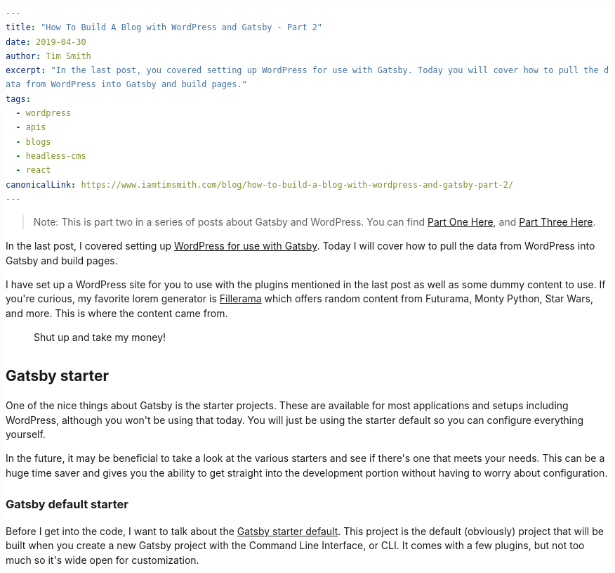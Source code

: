 ```yaml
---
title: "How To Build A Blog with WordPress and Gatsby - Part 2"
date: 2019-04-30
author: Tim Smith
excerpt: "In the last post, you covered setting up WordPress for use with Gatsby. Today you will cover how to pull the data from WordPress into Gatsby and build pages."
tags:
  - wordpress
  - apis
  - blogs
  - headless-cms
  - react
canonicalLink: https://www.iamtimsmith.com/blog/how-to-build-a-blog-with-wordpress-and-gatsby-part-2/
---
```


> Note: This is part two in a series of posts about Gatsby and WordPress. You can find [Part One Here](/blog/2019-04-26-how-to-build-a-blog-with-wordpress-and-gatsby-part-1), and [Part Three Here](/blog/2019-05-02-how-to-build-a-blog-with-wordpress-and-gatsby-part-3).

In the last post, I covered setting up [WordPress for use with Gatsby](/blog/2019-04-26-how-to-build-a-blog-with-wordpress-and-gatsby-part-1). Today I will cover how to pull the data from WordPress into Gatsby and build pages.

I have set up a WordPress site for you to use with the plugins mentioned in the last post as well as some dummy content to use. If you're curious, my favorite lorem generator is [Fillerama](http://fillerama.io/) which offers random content from Futurama, Monty Python, Star Wars, and more. This is where the content came from.

<figure>
  <video autoplay muted loop width="400">
    <source src="https://media.giphy.com/media/sDcfxFDozb3bO/giphy.mp4"/>
  </video>
  <figcaption>Shut up and take my money!</figcaption>
</figure>

## Gatsby starter

One of the nice things about Gatsby is the starter projects. These are available for most applications and setups including WordPress, although you won't be using that today. You will just be using the starter default so you can configure everything yourself.

In the future, it may be beneficial to take a look at the various starters and see if there's one that meets your needs. This can be a huge time saver and gives you the ability to get straight into the development portion without having to worry about configuration.

### Gatsby default starter

Before I get into the code, I want to talk about the [Gatsby starter default](https://github.com/gatsbyjs/gatsby-starter-default). This project is the default (obviously) project that will be built when you create a new Gatsby project with the Command Line Interface, or CLI. It comes with a few plugins, but not too much so it's wide open for customization.
